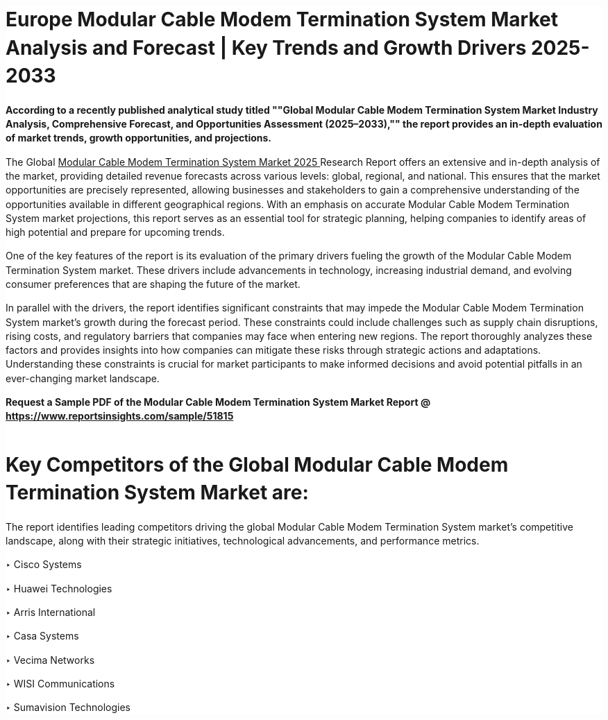 # Europe Modular Cable Modem Termination System Market Analysis and Forecast | Key Trends and Growth Drivers 2025-2033

<strong>According to a recently published analytical study titled ""Global Modular Cable Modem Termination System Market Industry Analysis, Comprehensive Forecast, and Opportunities Assessment (2025–2033),"" the report provides an in-depth evaluation of market trends, growth opportunities, and projections.</strong>

The Global <a href=https://www.reportsinsights.com/sample/51815>Modular Cable Modem Termination System Market 2025 </a> Research Report offers an extensive and in-depth analysis of the market, providing detailed revenue forecasts across various levels: global, regional, and national. This ensures that the market opportunities are precisely represented, allowing businesses and stakeholders to gain a comprehensive understanding of the opportunities available in different geographical regions. With an emphasis on accurate Modular Cable Modem Termination System market projections, this report serves as an essential tool for strategic planning, helping companies to identify areas of high potential and prepare for upcoming trends.

One of the key features of the report is its evaluation of the primary drivers fueling the growth of the Modular Cable Modem Termination System market. These drivers include advancements in technology, increasing industrial demand, and evolving consumer preferences that are shaping the future of the market. 

In parallel with the drivers, the report identifies significant constraints that may impede the Modular Cable Modem Termination System market’s growth during the forecast period. These constraints could include challenges such as supply chain disruptions, rising costs, and regulatory barriers that companies may face when entering new regions. The report thoroughly analyzes these factors and provides insights into how companies can mitigate these risks through strategic actions and adaptations. Understanding these constraints is crucial for market participants to make informed decisions and avoid potential pitfalls in an ever-changing market landscape.

<strong>Request a Sample PDF of the Modular Cable Modem Termination System Market Report </strong><strong>@<a href=https://www.reportsinsights.com/sample/51815> https://www.reportsinsights.com/sample/51815</a></strong></font>

# <strong>Key Competitors of the Global Modular Cable Modem Termination System Market are:</strong>

The report identifies leading competitors driving the global Modular Cable Modem Termination System market’s competitive landscape, along with their strategic initiatives, technological advancements, and performance metrics.

‣ Cisco Systems

‣ Huawei Technologies

‣ Arris International

‣ Casa Systems

‣ Vecima Networks

‣ WISI Communications

‣ Sumavision Technologies
